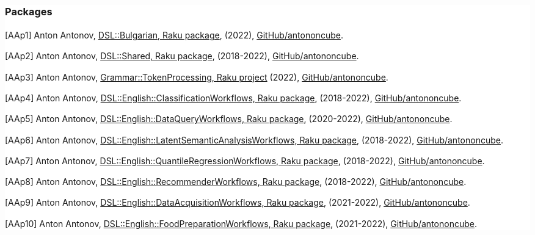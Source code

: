 ### Packages

[AAp1] Anton Antonov,
[DSL::Bulgarian, Raku package](https://github.com/antononcube/Raku-DSL-Bulgarian),
(2022),
[GitHub/antononcube](https://github.com/antononcube).

[AAp2] Anton Antonov,
[DSL::Shared, Raku package](https://github.com/antononcube/Raku-DSL-Shared),
(2018-2022),
[GitHub/antononcube](https://github.com/antononcube).

[AAp3] Anton Antonov,
[Grammar::TokenProcessing, Raku project](https://github.com/antononcube/Raku-Grammar-TokenProcessing)
(2022),
[GitHub/antononcube](https://github.com/antononcube).

[AAp4] Anton Antonov,
[DSL::English::ClassificationWorkflows, Raku package](https://github.com/antononcube/Raku-DSL-General-ClassificationWorkflows),
(2018-2022),
[GitHub/antononcube](https://github.com/antononcube).

[AAp5] Anton Antonov,
[DSL::English::DataQueryWorkflows, Raku package](https://github.com/antononcube/Raku-DSL-English-DataQueryWorkflows),
(2020-2022),
[GitHub/antononcube](https://github.com/antononcube).

[AAp6] Anton Antonov,
[DSL::English::LatentSemanticAnalysisWorkflows, Raku package](https://github.com/antononcube/Raku-DSL-General-LatentSemanticAnalysisWorkflows),
(2018-2022),
[GitHub/antononcube](https://github.com/antononcube).

[AAp7] Anton Antonov,
[DSL::English::QuantileRegressionWorkflows, Raku package](https://github.com/antononcube/Raku-DSL-General-QuantileRegressionWorkflows),
(2018-2022),
[GitHub/antononcube](https://github.com/antononcube).

[AAp8] Anton Antonov,
[DSL::English::RecommenderWorkflows, Raku package](https://github.com/antononcube/Raku-DSL-General-RecommenderWorkflows),
(2018-2022),
[GitHub/antononcube](https://github.com/antononcube).

[AAp9] Anton Antonov,
[DSL::English::DataAcquisitionWorkflows, Raku package](https://github.com/antononcube/Raku-DSL-English-DataAcquisitionWorkflows),
(2021-2022),
[GitHub/antononcube](https://github.com/antononcube).

[AAp10] Anton Antonov,
[DSL::English::FoodPreparationWorkflows, Raku package](https://github.com/antononcube/Raku-DSL-English-FoodPreparationWorkflows),
(2021-2022),
[GitHub/antononcube](https://github.com/antononcube).
